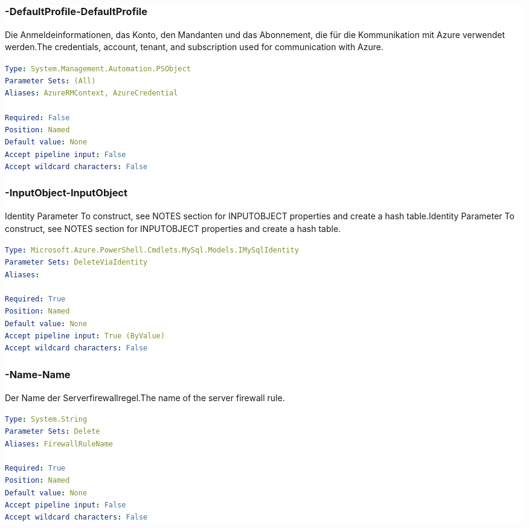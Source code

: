 ### <span data-ttu-id="f2914-117">-DefaultProfile</span><span class="sxs-lookup"><span data-stu-id="f2914-117">-DefaultProfile</span></span>
<span data-ttu-id="f2914-118">Die Anmeldeinformationen, das Konto, den Mandanten und das Abonnement, die für die Kommunikation mit Azure verwendet werden.</span><span class="sxs-lookup"><span data-stu-id="f2914-118">The credentials, account, tenant, and subscription used for communication with Azure.</span></span>

```yaml
Type: System.Management.Automation.PSObject
Parameter Sets: (All)
Aliases: AzureRMContext, AzureCredential

Required: False
Position: Named
Default value: None
Accept pipeline input: False
Accept wildcard characters: False
```

### <span data-ttu-id="f2914-119">-InputObject</span><span class="sxs-lookup"><span data-stu-id="f2914-119">-InputObject</span></span>
<span data-ttu-id="f2914-120">Identity Parameter To construct, see NOTES section for INPUTOBJECT properties and create a hash table.</span><span class="sxs-lookup"><span data-stu-id="f2914-120">Identity Parameter To construct, see NOTES section for INPUTOBJECT properties and create a hash table.</span></span>

```yaml
Type: Microsoft.Azure.PowerShell.Cmdlets.MySql.Models.IMySqlIdentity
Parameter Sets: DeleteViaIdentity
Aliases:

Required: True
Position: Named
Default value: None
Accept pipeline input: True (ByValue)
Accept wildcard characters: False
```

### <span data-ttu-id="f2914-121">-Name</span><span class="sxs-lookup"><span data-stu-id="f2914-121">-Name</span></span>
<span data-ttu-id="f2914-122">Der Name der Serverfirewallregel.</span><span class="sxs-lookup"><span data-stu-id="f2914-122">The name of the server firewall rule.</span></span>

```yaml
Type: System.String
Parameter Sets: Delete
Aliases: FirewallRuleName

Required: True
Position: Named
Default value: None
Accept pipeline input: False
Accept wildcard characters: False
```
